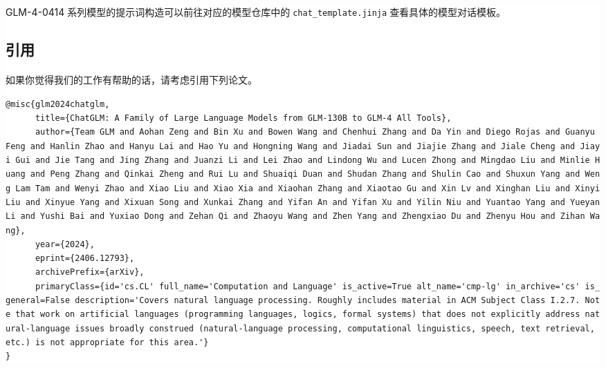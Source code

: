 GLM-4-0414 系列模型的提示词构造可以前往对应的模型仓库中的 `chat_template.jinja` 查看具体的模型对话模板。


## 引用

如果你觉得我们的工作有帮助的话，请考虑引用下列论文。

```
@misc{glm2024chatglm,
      title={ChatGLM: A Family of Large Language Models from GLM-130B to GLM-4 All Tools},
      author={Team GLM and Aohan Zeng and Bin Xu and Bowen Wang and Chenhui Zhang and Da Yin and Diego Rojas and Guanyu Feng and Hanlin Zhao and Hanyu Lai and Hao Yu and Hongning Wang and Jiadai Sun and Jiajie Zhang and Jiale Cheng and Jiayi Gui and Jie Tang and Jing Zhang and Juanzi Li and Lei Zhao and Lindong Wu and Lucen Zhong and Mingdao Liu and Minlie Huang and Peng Zhang and Qinkai Zheng and Rui Lu and Shuaiqi Duan and Shudan Zhang and Shulin Cao and Shuxun Yang and Weng Lam Tam and Wenyi Zhao and Xiao Liu and Xiao Xia and Xiaohan Zhang and Xiaotao Gu and Xin Lv and Xinghan Liu and Xinyi Liu and Xinyue Yang and Xixuan Song and Xunkai Zhang and Yifan An and Yifan Xu and Yilin Niu and Yuantao Yang and Yueyan Li and Yushi Bai and Yuxiao Dong and Zehan Qi and Zhaoyu Wang and Zhen Yang and Zhengxiao Du and Zhenyu Hou and Zihan Wang},
      year={2024},
      eprint={2406.12793},
      archivePrefix={arXiv},
      primaryClass={id='cs.CL' full_name='Computation and Language' is_active=True alt_name='cmp-lg' in_archive='cs' is_general=False description='Covers natural language processing. Roughly includes material in ACM Subject Class I.2.7. Note that work on artificial languages (programming languages, logics, formal systems) that does not explicitly address natural-language issues broadly construed (natural-language processing, computational linguistics, speech, text retrieval, etc.) is not appropriate for this area.'}
}
```
